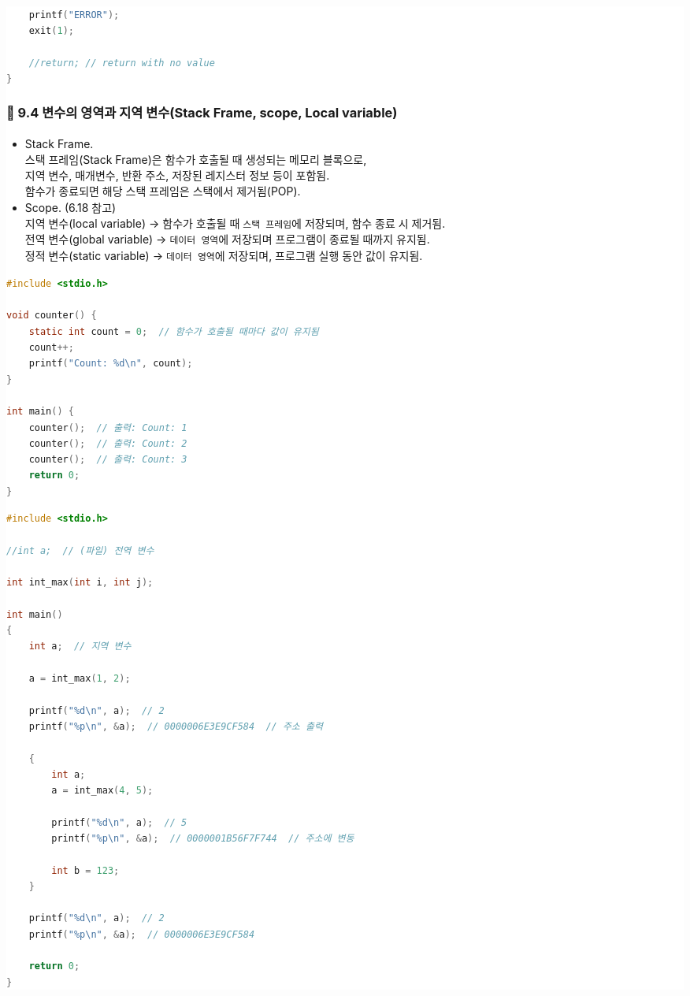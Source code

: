 ``` c
	printf("ERROR");
	exit(1);

	//return; // return with no value
}
```


### 📌 9.4 변수의 영역과 지역 변수(Stack Frame, scope, Local variable)
- Stack Frame.  
  스택 프레임(Stack Frame)은 함수가 호출될 때 생성되는 메모리 블록으로,  
  지역 변수, 매개변수, 반환 주소, 저장된 레지스터 정보 등이 포함됨.  
  함수가 종료되면 해당 스택 프레임은 스택에서 제거됨(POP).
- Scope. (6.18 참고)  
  지역 변수(local variable) → 함수가 호출될 때 `스택 프레임`에 저장되며, 함수 종료 시 제거됨.  
  전역 변수(global variable) → `데이터 영역`에 저장되며 프로그램이 종료될 때까지 유지됨.  
  정적 변수(static variable) → `데이터 영역`에 저장되며, 프로그램 실행 동안 값이 유지됨.
``` c
#include <stdio.h>

void counter() {
	static int count = 0;  // 함수가 호출될 때마다 값이 유지됨
	count++;
	printf("Count: %d\n", count);
}

int main() {
	counter();  // 출력: Count: 1
	counter();  // 출력: Count: 2
	counter();  // 출력: Count: 3
	return 0;
}
```
``` c
#include <stdio.h>

//int a;  // (파일) 전역 변수

int int_max(int i, int j);

int main()
{
	int a;  // 지역 변수

	a = int_max(1, 2);

	printf("%d\n", a);  // 2
	printf("%p\n", &a);  // 0000006E3E9CF584  // 주소 출력

	{
		int a;
		a = int_max(4, 5);

		printf("%d\n", a);  // 5
		printf("%p\n", &a);  // 0000001B56F7F744  // 주소에 변동

		int b = 123;
	}

	printf("%d\n", a);  // 2
	printf("%p\n", &a);  // 0000006E3E9CF584

	return 0;
}
```